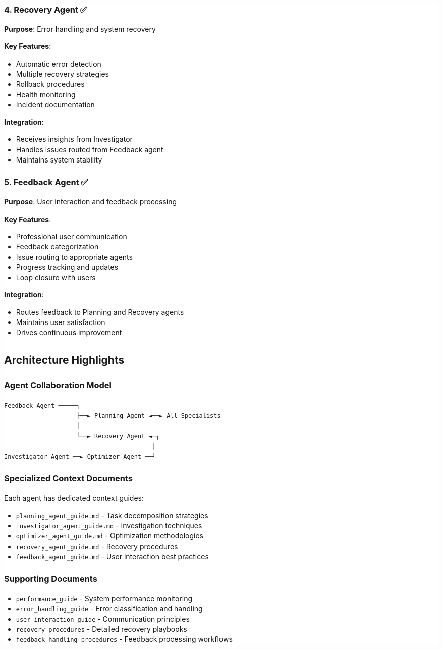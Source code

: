 ### 4. Recovery Agent ✅
**Purpose**: Error handling and system recovery

**Key Features**:
- Automatic error detection
- Multiple recovery strategies
- Rollback procedures
- Health monitoring
- Incident documentation

**Integration**:
- Receives insights from Investigator
- Handles issues routed from Feedback agent
- Maintains system stability

### 5. Feedback Agent ✅
**Purpose**: User interaction and feedback processing

**Key Features**:
- Professional user communication
- Feedback categorization
- Issue routing to appropriate agents
- Progress tracking and updates
- Loop closure with users

**Integration**:
- Routes feedback to Planning and Recovery agents
- Maintains user satisfaction
- Drives continuous improvement

## Architecture Highlights

### Agent Collaboration Model
```
Feedback Agent ─────┐
                    ├──► Planning Agent ◄──► All Specialists
                    │
                    └──► Recovery Agent ◄─┐
                                         │
Investigator Agent ──► Optimizer Agent ──┘
```

### Specialized Context Documents
Each agent has dedicated context guides:
- `planning_agent_guide.md` - Task decomposition strategies
- `investigator_agent_guide.md` - Investigation techniques
- `optimizer_agent_guide.md` - Optimization methodologies
- `recovery_agent_guide.md` - Recovery procedures
- `feedback_agent_guide.md` - User interaction best practices

### Supporting Documents
- `performance_guide` - System performance monitoring
- `error_handling_guide` - Error classification and handling
- `user_interaction_guide` - Communication principles
- `recovery_procedures` - Detailed recovery playbooks
- `feedback_handling_procedures` - Feedback processing workflows
